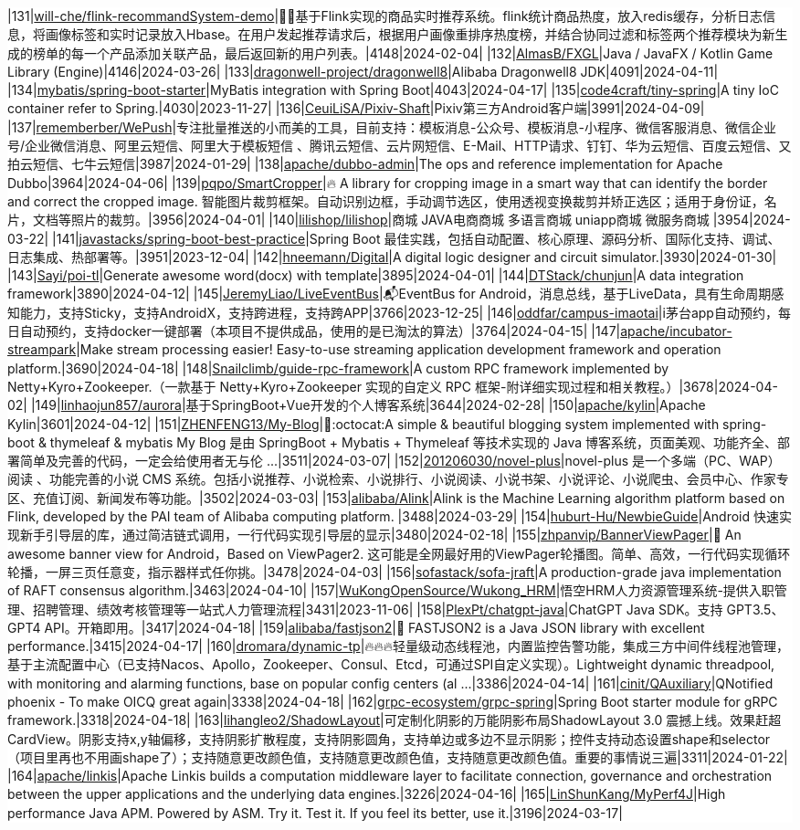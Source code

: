 |131|[will-che/flink-recommandSystem-demo](https://github.com/will-che/flink-recommandSystem-demo)|:helicopter::rocket:基于Flink实现的商品实时推荐系统。flink统计商品热度，放入redis缓存，分析日志信息，将画像标签和实时记录放入Hbase。在用户发起推荐请求后，根据用户画像重排序热度榜，并结合协同过滤和标签两个推荐模块为新生成的榜单的每一个产品添加关联产品，最后返回新的用户列表。|4148|2024-02-04|
|132|[AlmasB/FXGL](https://github.com/AlmasB/FXGL)|Java / JavaFX / Kotlin Game Library (Engine)|4146|2024-03-26|
|133|[dragonwell-project/dragonwell8](https://github.com/dragonwell-project/dragonwell8)|Alibaba Dragonwell8 JDK|4091|2024-04-11|
|134|[mybatis/spring-boot-starter](https://github.com/mybatis/spring-boot-starter)|MyBatis integration with Spring Boot|4043|2024-04-17|
|135|[code4craft/tiny-spring](https://github.com/code4craft/tiny-spring)|A tiny IoC container refer to Spring.|4030|2023-11-27|
|136|[CeuiLiSA/Pixiv-Shaft](https://github.com/CeuiLiSA/Pixiv-Shaft)|Pixiv第三方Android客户端|3991|2024-04-09|
|137|[rememberber/WePush](https://github.com/rememberber/WePush)|专注批量推送的小而美的工具，目前支持：模板消息-公众号、模板消息-小程序、微信客服消息、微信企业号/企业微信消息、阿里云短信、阿里大于模板短信 、腾讯云短信、云片网短信、E-Mail、HTTP请求、钉钉、华为云短信、百度云短信、又拍云短信、七牛云短信|3987|2024-01-29|
|138|[apache/dubbo-admin](https://github.com/apache/dubbo-admin)|The ops and reference implementation for Apache Dubbo|3964|2024-04-06|
|139|[pqpo/SmartCropper](https://github.com/pqpo/SmartCropper)|🔥 A library for cropping image in a smart way that can identify the border and correct the cropped image.    智能图片裁剪框架。自动识别边框，手动调节选区，使用透视变换裁剪并矫正选区；适用于身份证，名片，文档等照片的裁剪。|3956|2024-04-01|
|140|[lilishop/lilishop](https://github.com/lilishop/lilishop)|商城 JAVA电商商城 多语言商城  uniapp商城  微服务商城 |3954|2024-03-22|
|141|[javastacks/spring-boot-best-practice](https://github.com/javastacks/spring-boot-best-practice)|Spring Boot 最佳实践，包括自动配置、核心原理、源码分析、国际化支持、调试、日志集成、热部署等。|3951|2023-12-04|
|142|[hneemann/Digital](https://github.com/hneemann/Digital)|A digital logic designer and circuit simulator.|3930|2024-01-30|
|143|[Sayi/poi-tl](https://github.com/Sayi/poi-tl)|Generate awesome word(docx) with template|3895|2024-04-01|
|144|[DTStack/chunjun](https://github.com/DTStack/chunjun)|A data integration framework|3890|2024-04-12|
|145|[JeremyLiao/LiveEventBus](https://github.com/JeremyLiao/LiveEventBus)|:mailbox_with_mail:EventBus for Android，消息总线，基于LiveData，具有生命周期感知能力，支持Sticky，支持AndroidX，支持跨进程，支持跨APP|3766|2023-12-25|
|146|[oddfar/campus-imaotai](https://github.com/oddfar/campus-imaotai)|i茅台app自动预约，每日自动预约，支持docker一键部署（本项目不提供成品，使用的是已淘汰的算法）|3764|2024-04-15|
|147|[apache/incubator-streampark](https://github.com/apache/incubator-streampark)|Make stream processing easier! Easy-to-use streaming application development framework and operation platform.|3690|2024-04-18|
|148|[Snailclimb/guide-rpc-framework](https://github.com/Snailclimb/guide-rpc-framework)|A custom RPC framework implemented by Netty+Kyro+Zookeeper.（一款基于 Netty+Kyro+Zookeeper 实现的自定义 RPC 框架-附详细实现过程和相关教程。）|3678|2024-04-02|
|149|[linhaojun857/aurora](https://github.com/linhaojun857/aurora)|基于SpringBoot+Vue开发的个人博客系统|3644|2024-02-28|
|150|[apache/kylin](https://github.com/apache/kylin)|Apache Kylin|3601|2024-04-12|
|151|[ZHENFENG13/My-Blog](https://github.com/ZHENFENG13/My-Blog)|:palm_tree::octocat:A simple & beautiful blogging system implemented with spring-boot & thymeleaf & mybatis My Blog 是由 SpringBoot + Mybatis + Thymeleaf 等技术实现的 Java 博客系统，页面美观、功能齐全、部署简单及完善的代码，一定会给使用者无与伦 ...|3511|2024-03-07|
|152|[201206030/novel-plus](https://github.com/201206030/novel-plus)|novel-plus 是一个多端（PC、WAP）阅读 、功能完善的小说 CMS 系统。包括小说推荐、小说检索、小说排行、小说阅读、小说书架、小说评论、小说爬虫、会员中心、作家专区、充值订阅、新闻发布等功能。|3502|2024-03-03|
|153|[alibaba/Alink](https://github.com/alibaba/Alink)|Alink is the Machine Learning algorithm platform based on Flink, developed by the PAI team of Alibaba computing platform. |3488|2024-03-29|
|154|[huburt-Hu/NewbieGuide](https://github.com/huburt-Hu/NewbieGuide)|Android 快速实现新手引导层的库，通过简洁链式调用，一行代码实现引导层的显示|3480|2024-02-18|
|155|[zhpanvip/BannerViewPager](https://github.com/zhpanvip/BannerViewPager)|🚀  An awesome banner view  for Android，Based on ViewPager2. 这可能是全网最好用的ViewPager轮播图。简单、高效，一行代码实现循环轮播，一屏三页任意变，指示器样式任你挑。|3478|2024-04-03|
|156|[sofastack/sofa-jraft](https://github.com/sofastack/sofa-jraft)|A production-grade java implementation of RAFT consensus algorithm.|3463|2024-04-10|
|157|[WuKongOpenSource/Wukong_HRM](https://github.com/WuKongOpenSource/Wukong_HRM)|悟空HRM人力资源管理系统-提供入职管理、招聘管理、绩效考核管理等一站式人力管理流程|3431|2023-11-06|
|158|[PlexPt/chatgpt-java](https://github.com/PlexPt/chatgpt-java)|ChatGPT Java SDK。支持 GPT3.5、 GPT4 API。开箱即用。|3417|2024-04-18|
|159|[alibaba/fastjson2](https://github.com/alibaba/fastjson2)|🚄 FASTJSON2 is a Java JSON  library with excellent performance.|3415|2024-04-17|
|160|[dromara/dynamic-tp](https://github.com/dromara/dynamic-tp)|🔥🔥🔥轻量级动态线程池，内置监控告警功能，集成三方中间件线程池管理，基于主流配置中心（已支持Nacos、Apollo，Zookeeper、Consul、Etcd，可通过SPI自定义实现）。Lightweight dynamic threadpool, with monitoring and alarming functions, base on popular config centers (al ...|3386|2024-04-14|
|161|[cinit/QAuxiliary](https://github.com/cinit/QAuxiliary)|QNotified phoenix - To make OICQ great again|3338|2024-04-18|
|162|[grpc-ecosystem/grpc-spring](https://github.com/grpc-ecosystem/grpc-spring)|Spring Boot starter module for gRPC framework.|3318|2024-04-18|
|163|[lihangleo2/ShadowLayout](https://github.com/lihangleo2/ShadowLayout)|可定制化阴影的万能阴影布局ShadowLayout 3.0 震撼上线。效果赶超CardView。阴影支持x,y轴偏移，支持阴影扩散程度，支持阴影圆角，支持单边或多边不显示阴影；控件支持动态设置shape和selector（项目里再也不用画shape了）；支持随意更改颜色值，支持随意更改颜色值，支持随意更改颜色值。重要的事情说三遍|3311|2024-01-22|
|164|[apache/linkis](https://github.com/apache/linkis)|Apache Linkis builds a computation middleware layer to facilitate connection, governance and orchestration between the upper applications and the underlying data engines.|3226|2024-04-16|
|165|[LinShunKang/MyPerf4J](https://github.com/LinShunKang/MyPerf4J)|High performance Java APM. Powered by ASM. Try it. Test it. If you feel its better, use it.|3196|2024-03-17|